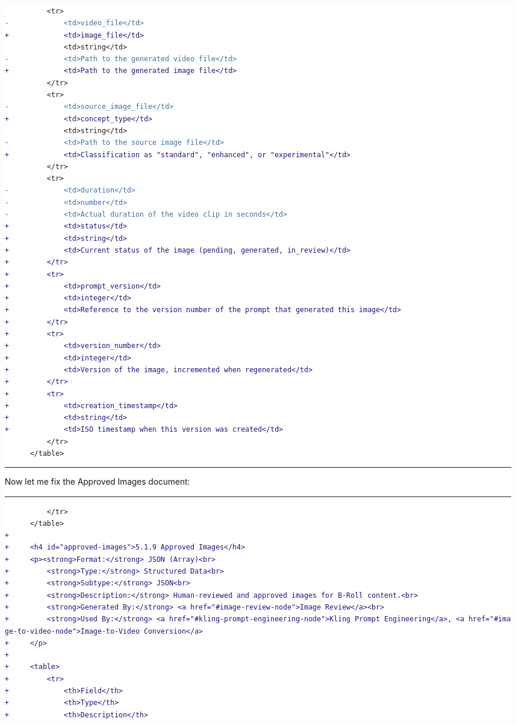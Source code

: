 ```diff
          <tr>
-             <td>video_file</td>
+             <td>image_file</td>
              <td>string</td>
-             <td>Path to the generated video file</td>
+             <td>Path to the generated image file</td>
          </tr>
          <tr>
-             <td>source_image_file</td>
+             <td>concept_type</td>
              <td>string</td>
-             <td>Path to the source image file</td>
+             <td>Classification as "standard", "enhanced", or "experimental"</td>
          </tr>
          <tr>
-             <td>duration</td>
-             <td>number</td>
-             <td>Actual duration of the video clip in seconds</td>
+             <td>status</td>
+             <td>string</td>
+             <td>Current status of the image (pending, generated, in_review)</td>
+         </tr>
+         <tr>
+             <td>prompt_version</td>
+             <td>integer</td>
+             <td>Reference to the version number of the prompt that generated this image</td>
+         </tr>
+         <tr>
+             <td>version_number</td>
+             <td>integer</td>
+             <td>Version of the image, incremented when regenerated</td>
+         </tr>
+         <tr>
+             <td>creation_timestamp</td>
+             <td>string</td>
+             <td>ISO timestamp when this version was created</td>
          </tr>
      </table>
```

---

Now let me fix the Approved Images document:

---

```diff
          </tr>
      </table>
+ 
+     <h4 id="approved-images">5.1.9 Approved Images</h4>
+     <p><strong>Format:</strong> JSON (Array)<br>
+         <strong>Type:</strong> Structured Data<br>
+         <strong>Subtype:</strong> JSON<br>
+         <strong>Description:</strong> Human-reviewed and approved images for B-Roll content.<br>
+         <strong>Generated By:</strong> <a href="#image-review-node">Image Review</a><br>
+         <strong>Used By:</strong> <a href="#kling-prompt-engineering-node">Kling Prompt Engineering</a>, <a href="#image-to-video-node">Image-to-Video Conversion</a>
+     </p>
+ 
+     <table>
+         <tr>
+             <th>Field</th>
+             <th>Type</th>
+             <th>Description</th>
```